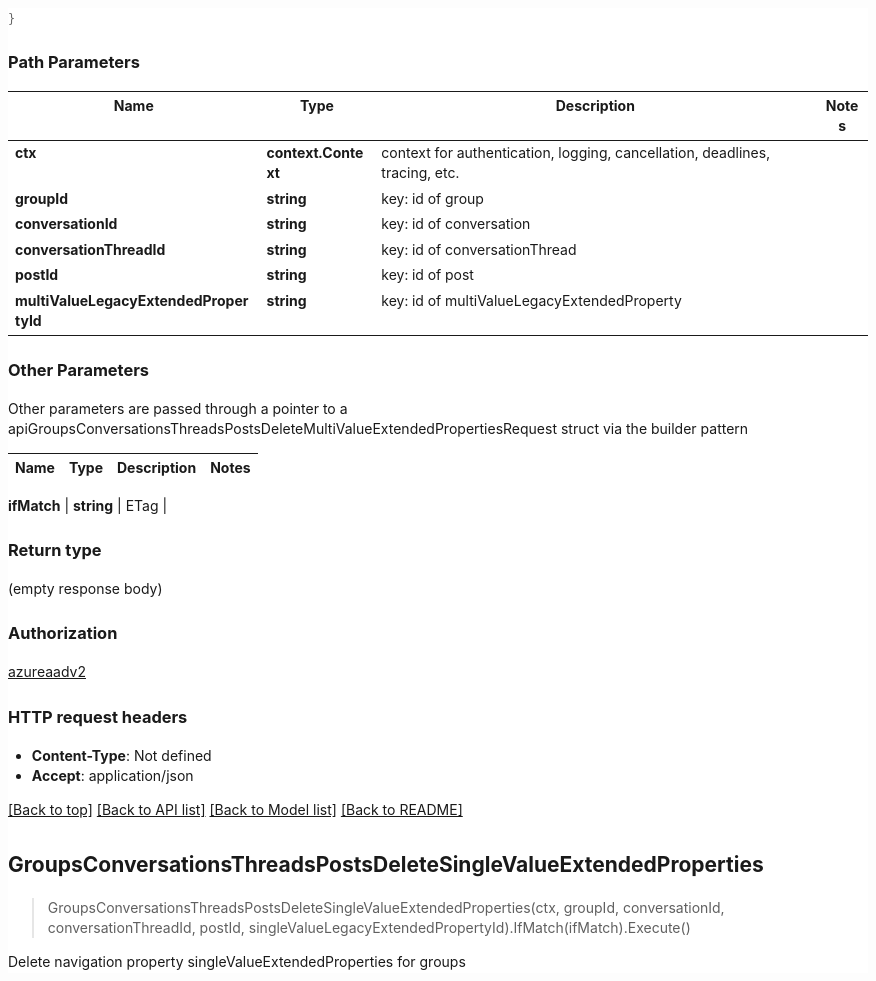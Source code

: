 ```go
}
```

### Path Parameters


Name | Type | Description  | Notes
------------- | ------------- | ------------- | -------------
**ctx** | **context.Context** | context for authentication, logging, cancellation, deadlines, tracing, etc.
**groupId** | **string** | key: id of group | 
**conversationId** | **string** | key: id of conversation | 
**conversationThreadId** | **string** | key: id of conversationThread | 
**postId** | **string** | key: id of post | 
**multiValueLegacyExtendedPropertyId** | **string** | key: id of multiValueLegacyExtendedProperty | 

### Other Parameters

Other parameters are passed through a pointer to a apiGroupsConversationsThreadsPostsDeleteMultiValueExtendedPropertiesRequest struct via the builder pattern


Name | Type | Description  | Notes
------------- | ------------- | ------------- | -------------





 **ifMatch** | **string** | ETag | 

### Return type

 (empty response body)

### Authorization

[azureaadv2](../README.md#azureaadv2)

### HTTP request headers

- **Content-Type**: Not defined
- **Accept**: application/json

[[Back to top]](#) [[Back to API list]](../README.md#documentation-for-api-endpoints)
[[Back to Model list]](../README.md#documentation-for-models)
[[Back to README]](../README.md)


## GroupsConversationsThreadsPostsDeleteSingleValueExtendedProperties

> GroupsConversationsThreadsPostsDeleteSingleValueExtendedProperties(ctx, groupId, conversationId, conversationThreadId, postId, singleValueLegacyExtendedPropertyId).IfMatch(ifMatch).Execute()

Delete navigation property singleValueExtendedProperties for groups
